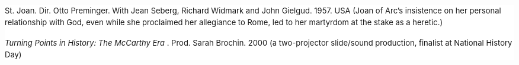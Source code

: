 </p>
</font>
</p>
<p>
<font size="-1">
St. Joan. Dir. Otto Preminger. With Jean Seberg, Richard Widmark and John Gielgud. 1957. USA (Joan of Arc’s insistence on her personal relationship with God, even while she proclaimed her allegiance to Rome, led to her martyrdom at the stake as a heretic.)
<p>
<i>
Turning Points in History: The McCarthy Era
</i>
. Prod. Sarah Brochin. 2000 (a two-projector slide/sound production, finalist at National History Day)
</p>
</font>
</p>
</body>